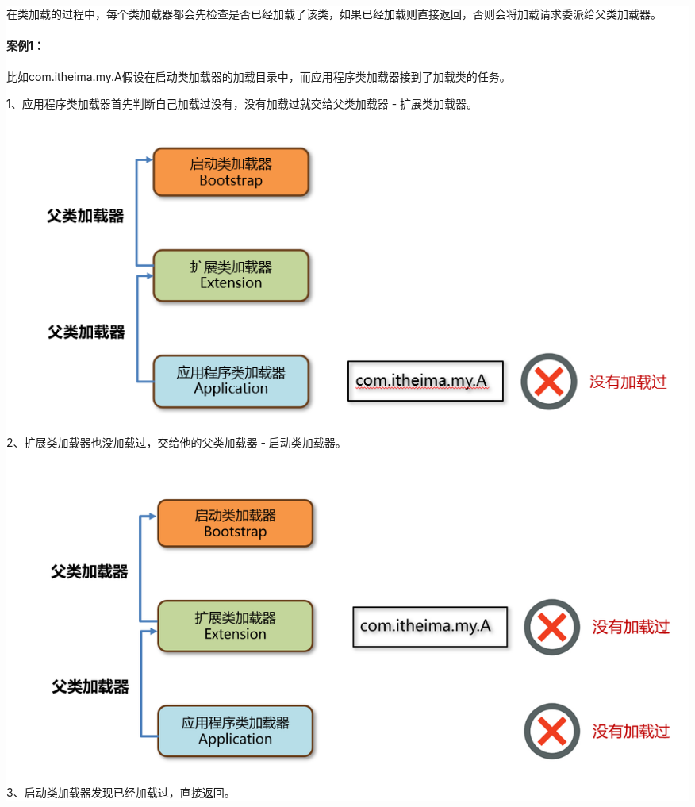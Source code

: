在类加载的过程中，每个类加载器都会先检查是否已经加载了该类，如果已经加载则直接返回，否则会将加载请求委派给父类加载器。

#### 案例1：

比如com.itheima.my.A假设在启动类加载器的加载目录中，而应用程序类加载器接到了加载类的任务。

1、应用程序类加载器首先判断自己加载过没有，没有加载过就交给父类加载器 - 扩展类加载器。

![img](./assets/1732632836757-68.png)

2、扩展类加载器也没加载过，交给他的父类加载器 - 启动类加载器。

![img](./assets/1732632836757-69.png)

3、启动类加载器发现已经加载过，直接返回。
